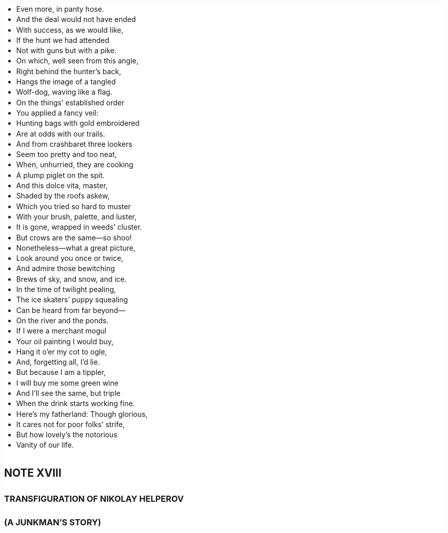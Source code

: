- Even more, in panty hose.
- And the deal would not have ended
- With success, as we would like,
- If the hunt we had attended
- Not with guns but with a pike.
- On which, well seen from this angle,
- Right behind the hunter’s back,
- Hangs the image of a tangled
- Wolf-dog, waving like a flag.
- On the things’ established order
- You applied a fancy veil:
- Hunting bags with gold embroidered
- Are at odds with our trails.
- And from crashbaret three lookers
- Seem too pretty and too neat,
- When, unhurried, they are cooking
- A plump piglet on the spit.
- And this dolce vita, master,
- Shaded by the roofs askew,
- Which you tried so hard to muster
- With your brush, palette, and luster,
- It is gone, wrapped in weeds’ cluster.
- But crows are the same—so shoo!
- Nonetheless—what a great picture,
- Look around you once or twice,
- And admire those bewitching
- Brews of sky, and snow, and ice.
- In the time of twilight pealing,
- The ice skaters’ puppy squealing
- Can be heard from far beyond—
- On the river and the ponds.
- If I were a merchant mogul
- Your oil painting I would buy,
- Hang it o’er my cot to ogle,
- And, forgetting all, I’d lie.
- But because I am a tippler,
- I will buy me some green wine
- And I’ll see the same, but triple
- When the drink starts working fine.
- Here’s my fatherland: Though glorious,
- It cares not for poor folks’ strife,
- But how lovely’s the notorious
- Vanity of our life.

## NOTE XVIII

### TRANSFIGURATION OF NIKOLAY HELPEROV

### (A JUNKMAN’S STORY)
